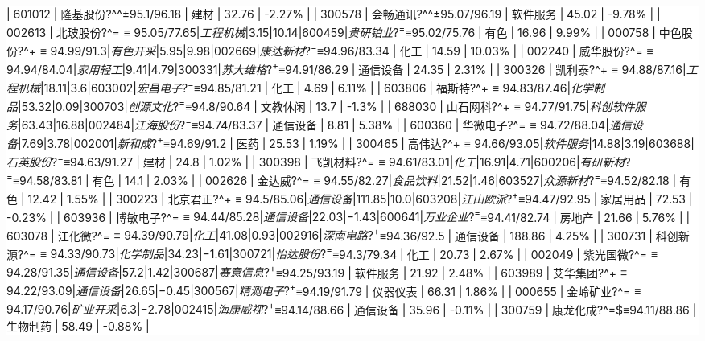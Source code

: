 | 601012 |  隆基股份?^^±95.1/96.18  |     建材     |   32.76   |  -2.27% |
| 300578 | 会畅通讯?^^±95.07/96.19  |   软件服务   |   45.02   |  -9.78% |
| 002613 | 北玻股份?^=$≡95.05/77.65 |   工程机械   |    3.15   |  10.14% |
| 600459 | 贵研铂业?^=$≡95.02/75.76 |     有色     |   16.96   |  9.99%  |
| 000758 | 中色股份?^+$≡94.99/91.3  |   有色开采   |    5.95   |  9.98%  |
| 002669 | 康达新材?^=$≡94.96/83.34 |     化工     |   14.59   |  10.03% |
| 002240 | 威华股份?^=$≡94.94/84.04 |   家用轻工   |    9.41   |  4.79%  |
| 300331 | 苏大维格?^+$≡94.91/86.29 |   通信设备   |   24.35   |  2.31%  |
| 300326 |  凯利泰?^+$≡94.88/87.16  |   工程机械   |   18.11   |   3.6%  |
| 603002 | 宏昌电子?^=$≡94.85/81.21 |     化工     |    4.69   |  6.11%  |
| 603806 |  福斯特?^+$≡94.83/87.46  |   化学制品   |   53.32   |  0.09%  |
| 300703 | 创源文化?^=$≡94.8/90.64  |   文教休闲   |    13.7   |  -1.3%  |
| 688030 | 山石网科?^+$≡94.77/91.75 | 科创软件服务 |   63.43   |  16.88% |
| 002484 | 江海股份?^=$≡94.74/83.37 |   通信设备   |    8.81   |  5.38%  |
| 600360 | 华微电子?^=$≡94.72/88.04 |   通信设备   |    7.69   |  3.78%  |
| 002001 |  新和成?^+$≡94.69/91.2   |     医药     |   25.53   |  1.19%  |
| 300465 |  高伟达?^+$≡94.66/93.05  |   软件服务   |   14.88   |  3.19%  |
| 603688 | 石英股份?^=$≡94.63/91.27 |     建材     |    24.8   |  1.02%  |
| 300398 | 飞凯材料?^=$≡94.61/83.01 |     化工     |   16.91   |  4.71%  |
| 600206 | 有研新材?^=$≡94.58/83.81 |     有色     |    14.1   |  2.03%  |
| 002626 |  金达威?^=$≡94.55/82.27  |   食品饮料   |   21.52   |  1.46%  |
| 603527 | 众源新材?^=$≡94.52/82.18 |     有色     |   12.42   |  1.55%  |
| 300223 | 北京君正?^+$≡94.5/85.06  |   通信设备   |   111.85  |  10.0%  |
| 603208 | 江山欧派?^+$≡94.47/92.95 |   家居用品   |   72.53   |  -0.23% |
| 603936 | 博敏电子?^=$≡94.44/85.28 |   通信设备   |   22.03   |  -1.43% |
| 600641 | 万业企业?^=$≡94.41/82.74 |    房地产    |   21.66   |  5.76%  |
| 603078 |  江化微?^=$≡94.39/90.79  |     化工     |   41.08   |  0.93%  |
| 002916 | 深南电路?^+$≡94.36/92.5  |   通信设备   |   188.86  |  4.25%  |
| 300731 | 科创新源?^=$≡94.33/90.73 |   化学制品   |   34.23   |  -1.61% |
| 300721 | 怡达股份?^=$≡94.3/79.34  |     化工     |   20.73   |  2.67%  |
| 002049 | 紫光国微?^=$≡94.28/91.35 |   通信设备   |    57.2   |  1.42%  |
| 300687 | 赛意信息?^+$≡94.25/93.19 |   软件服务   |   21.92   |  2.48%  |
| 603989 | 艾华集团?^+$≡94.22/93.09 |   通信设备   |   26.65   |  -0.45% |
| 300567 | 精测电子?^+$≡94.19/91.79 |   仪器仪表   |   66.31   |  1.86%  |
| 000655 | 金岭矿业?^=$≡94.17/90.76 |   矿业开采   |    6.3    |  -2.78% |
| 002415 | 海康威视?^+$≡94.14/88.66 |   通信设备   |   35.96   |  -0.11% |
| 300759 | 康龙化成?^=$≡94.11/88.86 |   生物制药   |   58.49   |  -0.88% |